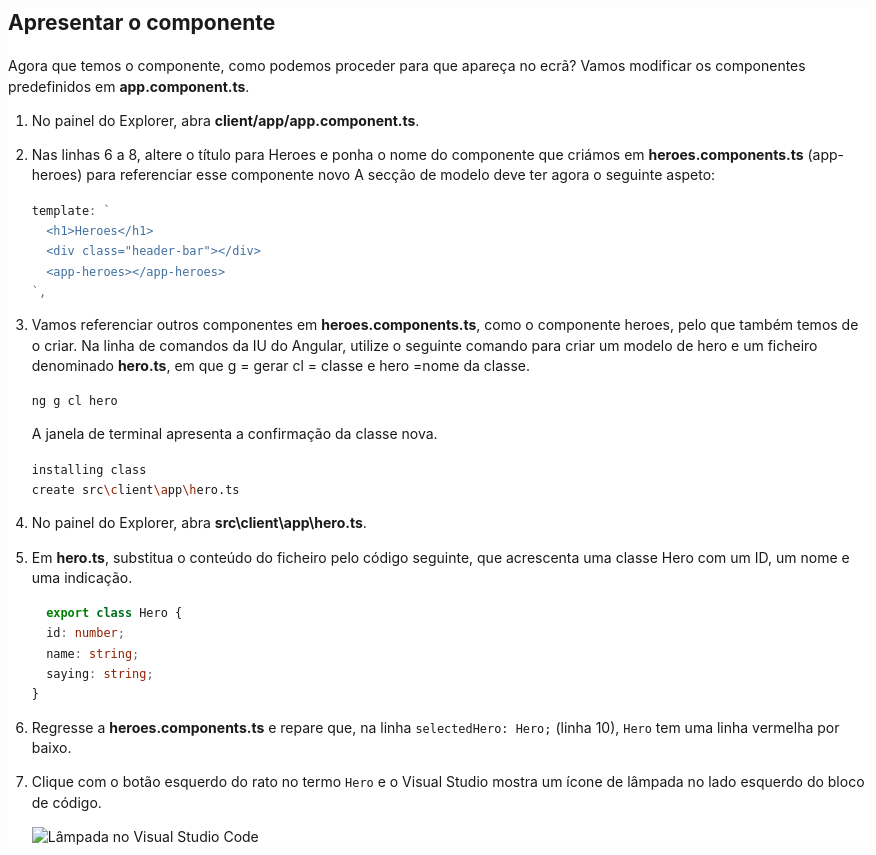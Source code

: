 ## <a name="display-the-component"></a>Apresentar o componente

Agora que temos o componente, como podemos proceder para que apareça no ecrã? Vamos modificar os componentes predefinidos em **app.component.ts**.

1. No painel do Explorer, abra **client/app/app.component.ts**.

2. Nas linhas 6 a 8, altere o título para Heroes e ponha o nome do componente que criámos em **heroes.components.ts** (app-heroes) para referenciar esse componente novo A secção de modelo deve ter agora o seguinte aspeto: 

    ```ts
    template: `
      <h1>Heroes</h1>
      <div class="header-bar"></div>
      <app-heroes></app-heroes>
    `,
    ```

3. Vamos referenciar outros componentes em **heroes.components.ts**, como o componente heroes, pelo que também temos de o criar. Na linha de comandos da IU do Angular, utilize o seguinte comando para criar um modelo de hero e um ficheiro denominado **hero.ts**, em que g = gerar cl = classe e hero =nome da classe.

    ```bash
    ng g cl hero
    ```

    A janela de terminal apresenta a confirmação da classe nova.

    ```bash
    installing class
    create src\client\app\hero.ts
    ```

4. No painel do Explorer, abra **src\client\app\hero.ts**.

5. Em **hero.ts**, substitua o conteúdo do ficheiro pelo código seguinte, que acrescenta uma classe Hero com um ID, um nome e uma indicação. 

    ```ts
      export class Hero {
      id: number;
      name: string;
      saying: string;
    }
    ```

6. Regresse a **heroes.components.ts** e repare que, na linha `selectedHero: Hero;` (linha 10), `Hero` tem uma linha vermelha por baixo. 

7. Clique com o botão esquerdo do rato no termo `Hero` e o Visual Studio mostra um ícone de lâmpada no lado esquerdo do bloco de código. 

    ![Lâmpada no Visual Studio Code](./media/tutorial-develop-mongodb-nodejs-part3/light-bulb.png)
